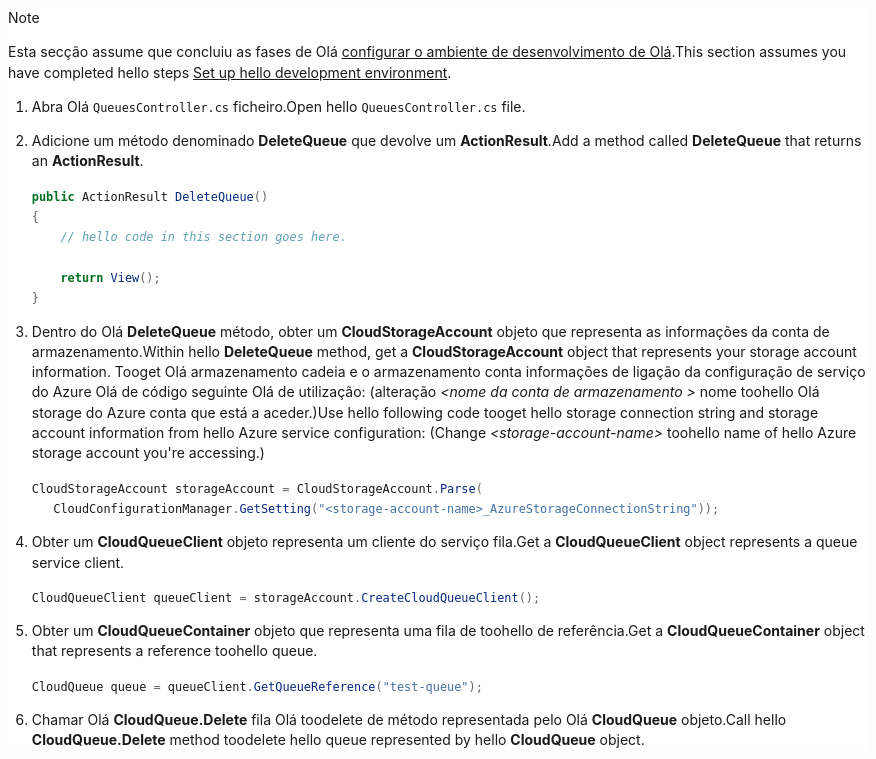 > [!NOTE]
> 
> <span data-ttu-id="ef280-233">Esta secção assume que concluiu as fases de Olá [configurar o ambiente de desenvolvimento de Olá](#set-up-the-development-environment).</span><span class="sxs-lookup"><span data-stu-id="ef280-233">This section assumes you have completed hello steps [Set up hello development environment](#set-up-the-development-environment).</span></span> 

1. <span data-ttu-id="ef280-234">Abra Olá `QueuesController.cs` ficheiro.</span><span class="sxs-lookup"><span data-stu-id="ef280-234">Open hello `QueuesController.cs` file.</span></span>

1. <span data-ttu-id="ef280-235">Adicione um método denominado **DeleteQueue** que devolve um **ActionResult**.</span><span class="sxs-lookup"><span data-stu-id="ef280-235">Add a method called **DeleteQueue** that returns an **ActionResult**.</span></span>

    ```csharp
    public ActionResult DeleteQueue()
    {
        // hello code in this section goes here.

        return View();
    }
    ```
 
1. <span data-ttu-id="ef280-236">Dentro do Olá **DeleteQueue** método, obter um **CloudStorageAccount** objeto que representa as informações da conta de armazenamento.</span><span class="sxs-lookup"><span data-stu-id="ef280-236">Within hello **DeleteQueue** method, get a **CloudStorageAccount** object that represents your storage account information.</span></span> <span data-ttu-id="ef280-237">Tooget Olá armazenamento cadeia e o armazenamento conta informações de ligação da configuração de serviço do Azure Olá de código seguinte Olá de utilização: (alteração  *&lt;nome da conta de armazenamento >* nome toohello Olá storage do Azure conta que está a aceder.)</span><span class="sxs-lookup"><span data-stu-id="ef280-237">Use hello following code tooget hello storage connection string and storage account information from hello Azure service configuration: (Change *&lt;storage-account-name>* toohello name of hello Azure storage account you're accessing.)</span></span>
   
    ```csharp
    CloudStorageAccount storageAccount = CloudStorageAccount.Parse(
       CloudConfigurationManager.GetSetting("<storage-account-name>_AzureStorageConnectionString"));
    ```
   
1. <span data-ttu-id="ef280-238">Obter um **CloudQueueClient** objeto representa um cliente do serviço fila.</span><span class="sxs-lookup"><span data-stu-id="ef280-238">Get a **CloudQueueClient** object represents a queue service client.</span></span>
   
    ```csharp
    CloudQueueClient queueClient = storageAccount.CreateCloudQueueClient();
    ```

1. <span data-ttu-id="ef280-239">Obter um **CloudQueueContainer** objeto que representa uma fila de toohello de referência.</span><span class="sxs-lookup"><span data-stu-id="ef280-239">Get a **CloudQueueContainer** object that represents a reference toohello queue.</span></span> 
   
    ```csharp
    CloudQueue queue = queueClient.GetQueueReference("test-queue");
    ```

1. <span data-ttu-id="ef280-240">Chamar Olá **CloudQueue.Delete** fila Olá toodelete de método representada pelo Olá **CloudQueue** objeto.</span><span class="sxs-lookup"><span data-stu-id="ef280-240">Call hello **CloudQueue.Delete** method toodelete hello queue represented by hello **CloudQueue** object.</span></span>
